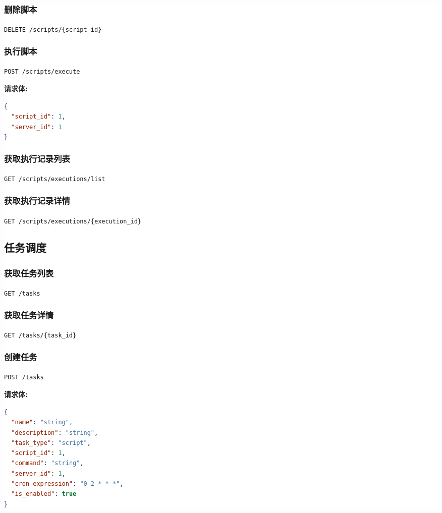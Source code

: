 ### 删除脚本
```
DELETE /scripts/{script_id}
```

### 执行脚本
```
POST /scripts/execute
```

**请求体:**
```json
{
  "script_id": 1,
  "server_id": 1
}
```

### 获取执行记录列表
```
GET /scripts/executions/list
```

### 获取执行记录详情
```
GET /scripts/executions/{execution_id}
```

## 任务调度

### 获取任务列表
```
GET /tasks
```

### 获取任务详情
```
GET /tasks/{task_id}
```

### 创建任务
```
POST /tasks
```

**请求体:**
```json
{
  "name": "string",
  "description": "string",
  "task_type": "script",
  "script_id": 1,
  "command": "string",
  "server_id": 1,
  "cron_expression": "0 2 * * *",
  "is_enabled": true
}
```
